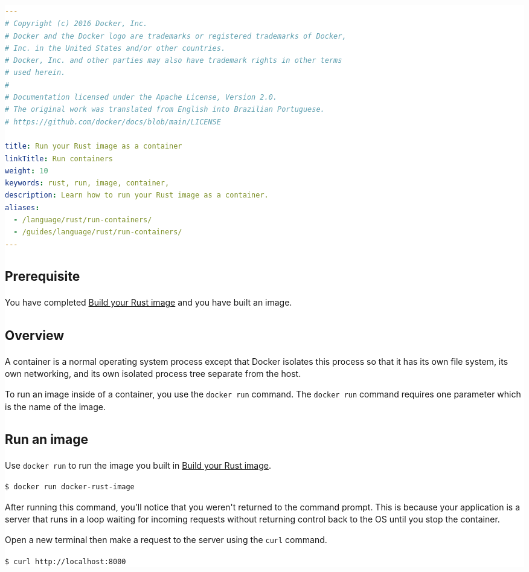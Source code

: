 ```yaml
---
# Copyright (c) 2016 Docker, Inc.
# Docker and the Docker logo are trademarks or registered trademarks of Docker,
# Inc. in the United States and/or other countries.
# Docker, Inc. and other parties may also have trademark rights in other terms
# used herein.
#
# Documentation licensed under the Apache License, Version 2.0.
# The original work was translated from English into Brazilian Portuguese.
# https://github.com/docker/docs/blob/main/LICENSE

title: Run your Rust image as a container
linkTitle: Run containers
weight: 10
keywords: rust, run, image, container,
description: Learn how to run your Rust image as a container.
aliases:
  - /language/rust/run-containers/
  - /guides/language/rust/run-containers/
---
```

## Prerequisite

You have completed [Build your Rust image](build-images.md) and you have built an image.

## Overview

A container is a normal operating system process except that Docker isolates this process so that it has its own file system, its own networking, and its own isolated process tree separate from the host.

To run an image inside of a container, you use the `docker run` command. The `docker run` command requires one parameter which is the name of the image.

## Run an image

Use `docker run` to run the image you built in [Build your Rust image](build-images.md).

```console
$ docker run docker-rust-image
```

After running this command, you’ll notice that you weren't returned to the command prompt. This is because your application is a server that runs in a loop waiting for incoming requests without returning control back to the OS until you stop the container.

Open a new terminal then make a request to the server using the `curl` command.

```console
$ curl http://localhost:8000
```
